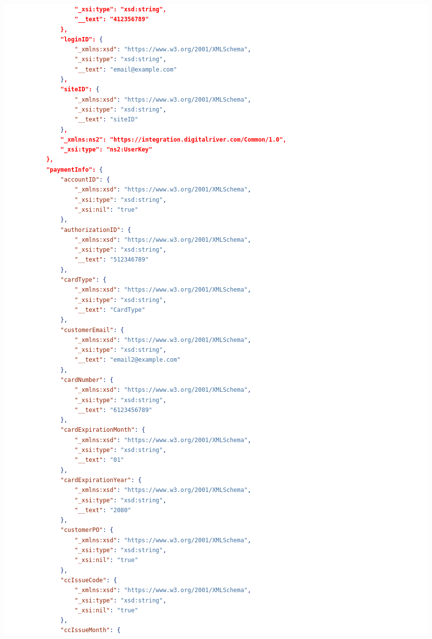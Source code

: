 ```json
					"_xsi:type": "xsd:string",
					"__text": "412356789"
				},
				"loginID": {
					"_xmlns:xsd": "https://www.w3.org/2001/XMLSchema",
					"_xsi:type": "xsd:string",
					"__text": "email@example.com"
				},
				"siteID": {
					"_xmlns:xsd": "https://www.w3.org/2001/XMLSchema",
					"_xsi:type": "xsd:string",
					"__text": "siteID"
				},
				"_xmlns:ns2": "https://integration.digitalriver.com/Common/1.0",
				"_xsi:type": "ns2:UserKey"
			},
			"paymentInfo": {
				"accountID": {
					"_xmlns:xsd": "https://www.w3.org/2001/XMLSchema",
					"_xsi:type": "xsd:string",
					"_xsi:nil": "true"
				},
				"authorizationID": {
					"_xmlns:xsd": "https://www.w3.org/2001/XMLSchema",
					"_xsi:type": "xsd:string",
					"__text": "512346789"
				},
				"cardType": {
					"_xmlns:xsd": "https://www.w3.org/2001/XMLSchema",
					"_xsi:type": "xsd:string",
					"__text": "CardType"
				},
				"customerEmail": {
					"_xmlns:xsd": "https://www.w3.org/2001/XMLSchema",
					"_xsi:type": "xsd:string",
					"__text": "email2@example.com"
				},
				"cardNumber": {
					"_xmlns:xsd": "https://www.w3.org/2001/XMLSchema",
					"_xsi:type": "xsd:string",
					"__text": "6123456789"
				},
				"cardExpirationMonth": {
					"_xmlns:xsd": "https://www.w3.org/2001/XMLSchema",
					"_xsi:type": "xsd:string",
					"__text": "01"
				},
				"cardExpirationYear": {
					"_xmlns:xsd": "https://www.w3.org/2001/XMLSchema",
					"_xsi:type": "xsd:string",
					"__text": "2080"
				},
				"customerPO": {
					"_xmlns:xsd": "https://www.w3.org/2001/XMLSchema",
					"_xsi:type": "xsd:string",
					"_xsi:nil": "true"
				},
				"ccIssueCode": {
					"_xmlns:xsd": "https://www.w3.org/2001/XMLSchema",
					"_xsi:type": "xsd:string",
					"_xsi:nil": "true"
				},
				"ccIssueMonth": {
```